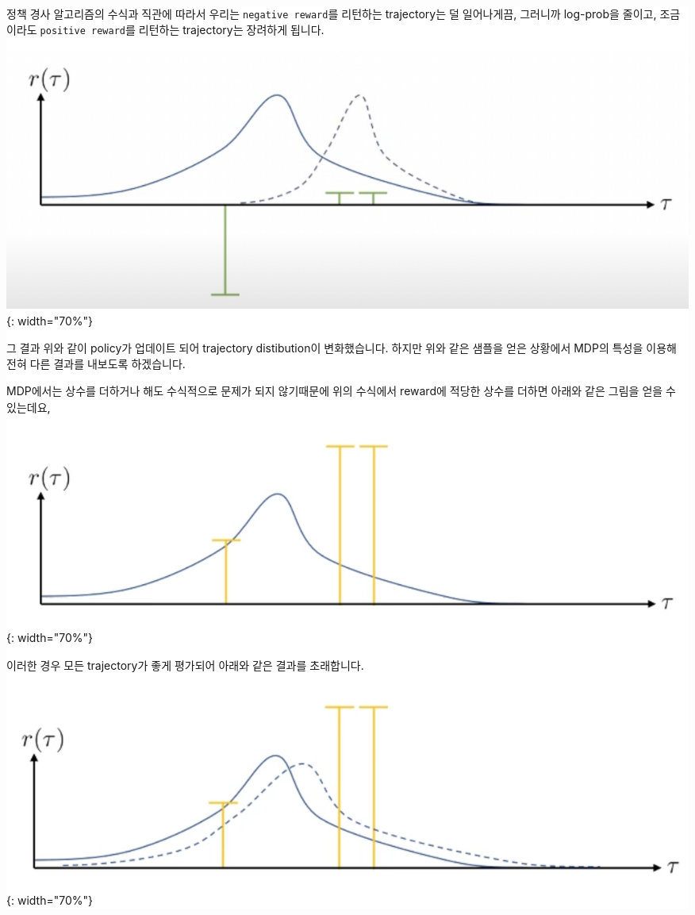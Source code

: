 정책 경사 알고리즘의 수식과 직관에 따라서 우리는 `negative reward`를 리턴하는 trajectory는 덜 일어나게끔, 그러니까 log-prob을 줄이고, 조금이라도 `positive reward`를 리턴하는 trajectory는 장려하게 됩니다.

![high_variance2](/assets/images/CS285/lec-5/high_variance2.png){: width="70%"}

그 결과 위와 같이 policy가 업데이트 되어 trajectory distibution이 변화했습니다.
하지만 위와 같은 샘플을 얻은 상황에서 MDP의 특성을 이용해 전혀 다른 결과를 내보도록 하겠습니다.

MDP에서는 상수를 더하거나 해도 수식적으로 문제가 되지 않기때문에 위의 수식에서 reward에 적당한 상수를 더하면 아래와 같은 그림을 얻을 수 있는데요,

![high_variance3](/assets/images/CS285/lec-5/high_variance3.png){: width="70%"}

이러한 경우 모든 trajectory가 좋게 평가되어 아래와 같은 결과를 초래합니다.

![high_variance4](/assets/images/CS285/lec-5/high_variance4.png){: width="70%"}
